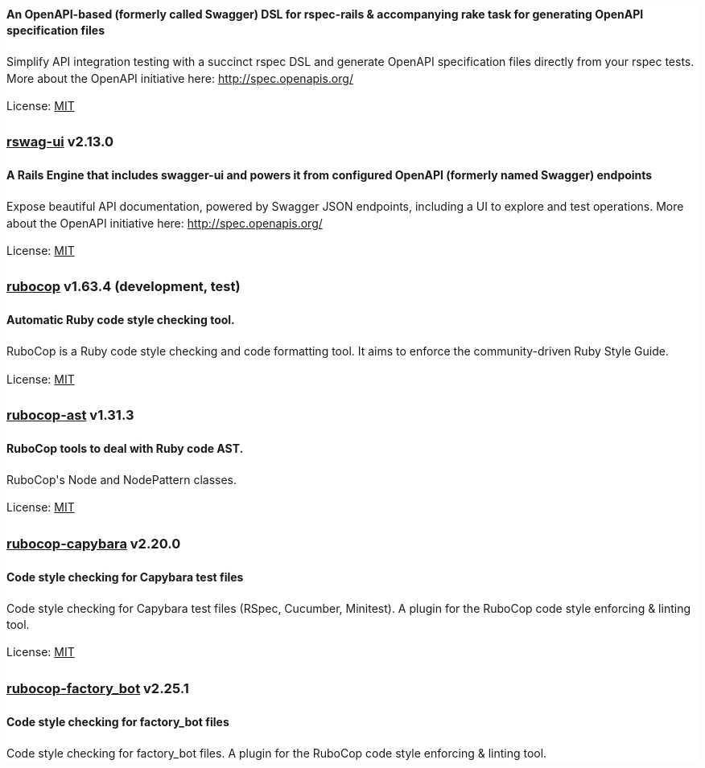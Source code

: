 #### An OpenAPI-based (formerly called Swagger) DSL for rspec-rails & accompanying rake task for generating OpenAPI specification files

Simplify API integration testing with a succinct rspec DSL and generate OpenAPI specification files directly from your rspec tests. More about the OpenAPI initiative here: http://spec.openapis.org/

License: <a href="http://opensource.org/licenses/mit-license">MIT</a>

### <a href="https://github.com/rswag/rswag">rswag-ui</a> v2.13.0

#### A Rails Engine that includes swagger-ui and powers it from configured OpenAPI (formerly named Swagger) endpoints

Expose beautiful API documentation, powered by Swagger JSON endpoints, including a UI to explore and test operations. More about the OpenAPI initiative here: http://spec.openapis.org/

License: <a href="http://opensource.org/licenses/mit-license">MIT</a>

### <a href="https://github.com/rubocop/rubocop">rubocop</a> v1.63.4 (development, test)

#### Automatic Ruby code style checking tool.

RuboCop is a Ruby code style checking and code formatting tool.
It aims to enforce the community-driven Ruby Style Guide.

License: <a href="http://opensource.org/licenses/mit-license">MIT</a>

### <a href="https://github.com/rubocop/rubocop-ast">rubocop-ast</a> v1.31.3

#### RuboCop tools to deal with Ruby code AST.

RuboCop's Node and NodePattern classes.

License: <a href="http://opensource.org/licenses/mit-license">MIT</a>

### <a href="https://github.com/rubocop/rubocop-capybara">rubocop-capybara</a> v2.20.0

#### Code style checking for Capybara test files

Code style checking for Capybara test files (RSpec, Cucumber, Minitest).
    A plugin for the RuboCop code style enforcing & linting tool.

License: <a href="http://opensource.org/licenses/mit-license">MIT</a>

### <a href="https://github.com/rubocop/rubocop-factory_bot">rubocop-factory_bot</a> v2.25.1

#### Code style checking for factory_bot files

Code style checking for factory_bot files.
A plugin for the RuboCop code style enforcing & linting tool.
